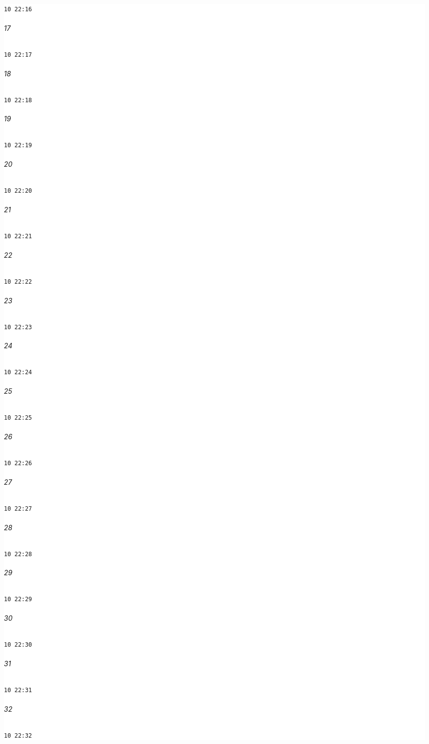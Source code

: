 ``` verse
10 22:16
```
###### 17
``` verse
10 22:17
```
###### 18
``` verse
10 22:18
```
###### 19
``` verse
10 22:19
```
###### 20
``` verse
10 22:20
```
###### 21
``` verse
10 22:21
```
###### 22
``` verse
10 22:22
```
###### 23
``` verse
10 22:23
```
###### 24
``` verse
10 22:24
```
###### 25
``` verse
10 22:25
```
###### 26
``` verse
10 22:26
```
###### 27
``` verse
10 22:27
```
###### 28
``` verse
10 22:28
```
###### 29
``` verse
10 22:29
```
###### 30
``` verse
10 22:30
```
###### 31
``` verse
10 22:31
```
###### 32
``` verse
10 22:32
```